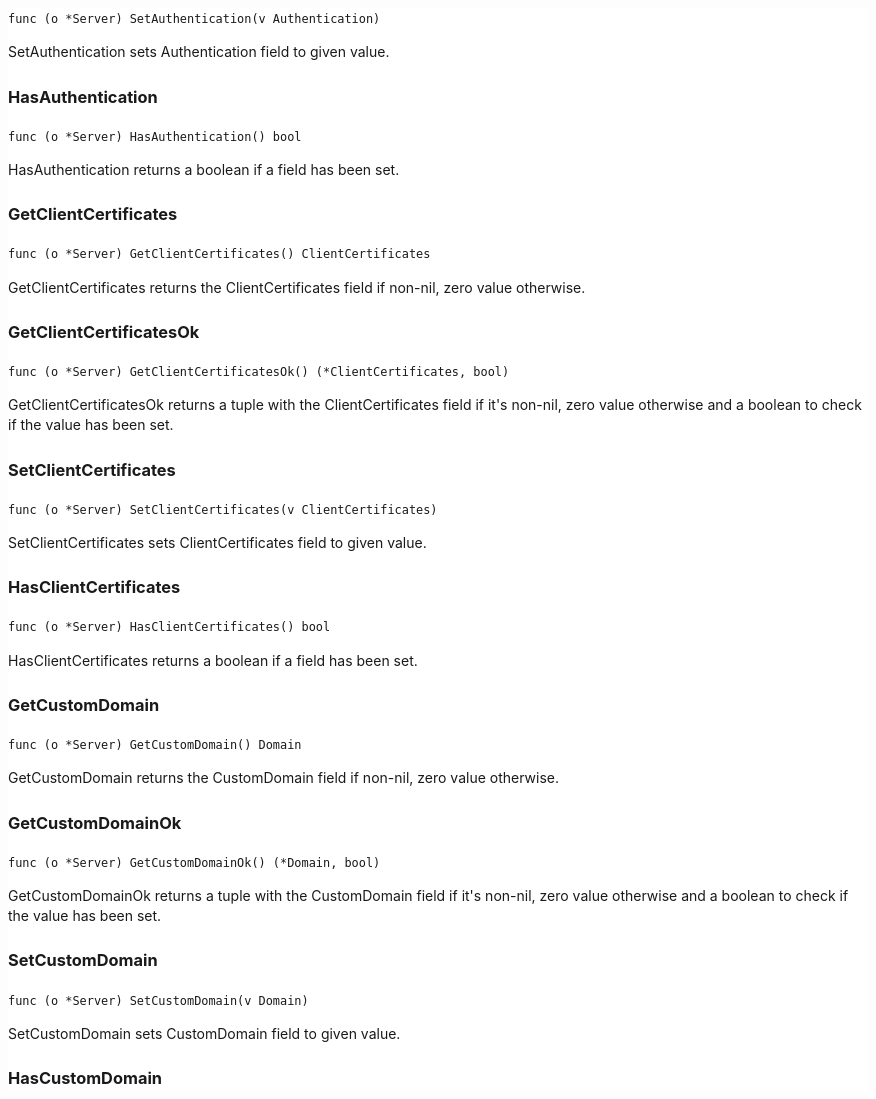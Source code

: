 `func (o *Server) SetAuthentication(v Authentication)`

SetAuthentication sets Authentication field to given value.

### HasAuthentication

`func (o *Server) HasAuthentication() bool`

HasAuthentication returns a boolean if a field has been set.

### GetClientCertificates

`func (o *Server) GetClientCertificates() ClientCertificates`

GetClientCertificates returns the ClientCertificates field if non-nil, zero value otherwise.

### GetClientCertificatesOk

`func (o *Server) GetClientCertificatesOk() (*ClientCertificates, bool)`

GetClientCertificatesOk returns a tuple with the ClientCertificates field if it's non-nil, zero value otherwise
and a boolean to check if the value has been set.

### SetClientCertificates

`func (o *Server) SetClientCertificates(v ClientCertificates)`

SetClientCertificates sets ClientCertificates field to given value.

### HasClientCertificates

`func (o *Server) HasClientCertificates() bool`

HasClientCertificates returns a boolean if a field has been set.

### GetCustomDomain

`func (o *Server) GetCustomDomain() Domain`

GetCustomDomain returns the CustomDomain field if non-nil, zero value otherwise.

### GetCustomDomainOk

`func (o *Server) GetCustomDomainOk() (*Domain, bool)`

GetCustomDomainOk returns a tuple with the CustomDomain field if it's non-nil, zero value otherwise
and a boolean to check if the value has been set.

### SetCustomDomain

`func (o *Server) SetCustomDomain(v Domain)`

SetCustomDomain sets CustomDomain field to given value.

### HasCustomDomain
